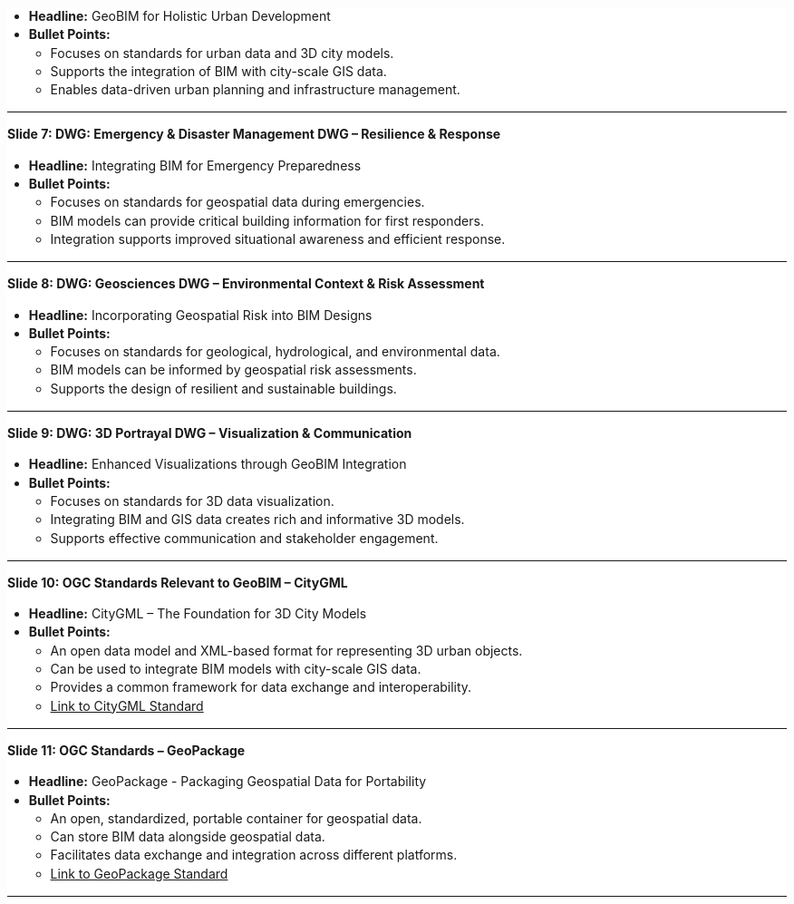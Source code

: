 *   **Headline:** GeoBIM for Holistic Urban Development
*   **Bullet Points:**
    *   Focuses on standards for urban data and 3D city models.
    *   Supports the integration of BIM with city-scale GIS data.
    *   Enables data-driven urban planning and infrastructure management.

---

**Slide 7: DWG: Emergency & Disaster Management DWG – Resilience & Response**

*   **Headline:** Integrating BIM for Emergency Preparedness
*   **Bullet Points:**
    *   Focuses on standards for geospatial data during emergencies.
    *   BIM models can provide critical building information for first responders.
    *   Integration supports improved situational awareness and efficient response.

---

**Slide 8: DWG: Geosciences DWG – Environmental Context & Risk Assessment**

*   **Headline:** Incorporating Geospatial Risk into BIM Designs
*   **Bullet Points:**
    *   Focuses on standards for geological, hydrological, and environmental data.
    *   BIM models can be informed by geospatial risk assessments.
    *   Supports the design of resilient and sustainable buildings.

---

**Slide 9: DWG: 3D Portrayal DWG – Visualization & Communication**

*   **Headline:** Enhanced Visualizations through GeoBIM Integration
*   **Bullet Points:**
    *   Focuses on standards for 3D data visualization.
    *   Integrating BIM and GIS data creates rich and informative 3D models.
    *   Supports effective communication and stakeholder engagement.

---

**Slide 10: OGC Standards Relevant to GeoBIM – CityGML**

*   **Headline:** CityGML – The Foundation for 3D City Models
*   **Bullet Points:**
    *   An open data model and XML-based format for representing 3D urban objects.
    *   Can be used to integrate BIM models with city-scale GIS data.
    *   Provides a common framework for data exchange and interoperability.
    *   [Link to CityGML Standard](https://www.ogc.org/standards/citygml)

---

**Slide 11: OGC Standards – GeoPackage**

*   **Headline:** GeoPackage - Packaging Geospatial Data for Portability
*   **Bullet Points:**
    *   An open, standardized, portable container for geospatial data.
    *   Can store BIM data alongside geospatial data.
    *   Facilitates data exchange and integration across different platforms.
    *   [Link to GeoPackage Standard](https://www.ogc.org/standards/geopackage)

---